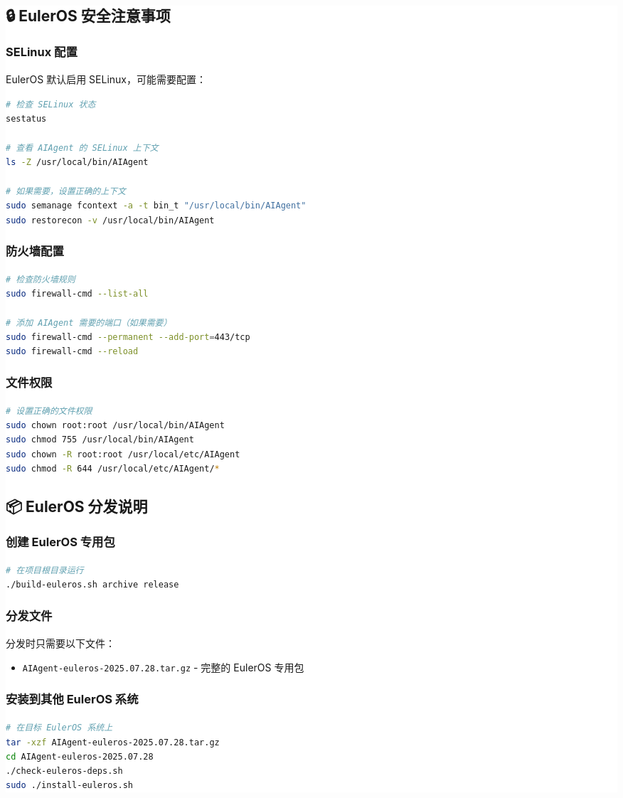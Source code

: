 ## 🔒 EulerOS 安全注意事项

### SELinux 配置
EulerOS 默认启用 SELinux，可能需要配置：

```bash
# 检查 SELinux 状态
sestatus

# 查看 AIAgent 的 SELinux 上下文
ls -Z /usr/local/bin/AIAgent

# 如果需要，设置正确的上下文
sudo semanage fcontext -a -t bin_t "/usr/local/bin/AIAgent"
sudo restorecon -v /usr/local/bin/AIAgent
```

### 防火墙配置
```bash
# 检查防火墙规则
sudo firewall-cmd --list-all

# 添加 AIAgent 需要的端口（如果需要）
sudo firewall-cmd --permanent --add-port=443/tcp
sudo firewall-cmd --reload
```

### 文件权限
```bash
# 设置正确的文件权限
sudo chown root:root /usr/local/bin/AIAgent
sudo chmod 755 /usr/local/bin/AIAgent
sudo chown -R root:root /usr/local/etc/AIAgent
sudo chmod -R 644 /usr/local/etc/AIAgent/*
```

## 📦 EulerOS 分发说明

### 创建 EulerOS 专用包
```bash
# 在项目根目录运行
./build-euleros.sh archive release
```

### 分发文件
分发时只需要以下文件：
- `AIAgent-euleros-2025.07.28.tar.gz` - 完整的 EulerOS 专用包

### 安装到其他 EulerOS 系统
```bash
# 在目标 EulerOS 系统上
tar -xzf AIAgent-euleros-2025.07.28.tar.gz
cd AIAgent-euleros-2025.07.28
./check-euleros-deps.sh
sudo ./install-euleros.sh
```
